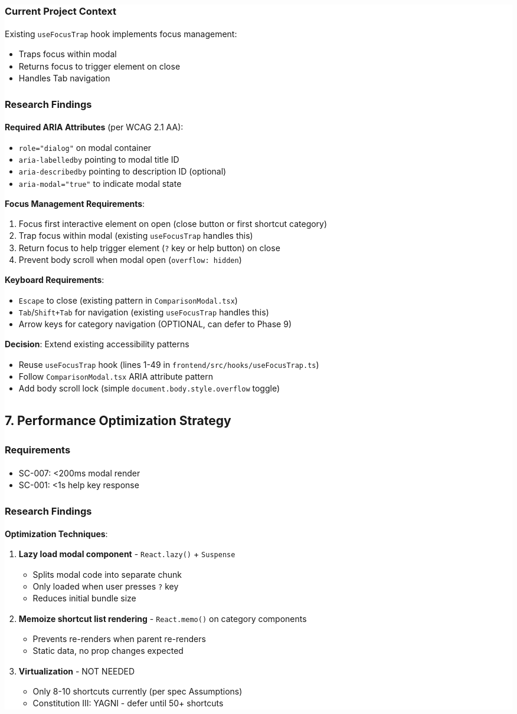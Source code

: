 ### Current Project Context

Existing `useFocusTrap` hook implements focus management:
- Traps focus within modal
- Returns focus to trigger element on close
- Handles Tab navigation

### Research Findings

**Required ARIA Attributes** (per WCAG 2.1 AA):
- `role="dialog"` on modal container
- `aria-labelledby` pointing to modal title ID
- `aria-describedby` pointing to description ID (optional)
- `aria-modal="true"` to indicate modal state

**Focus Management Requirements**:
1. Focus first interactive element on open (close button or first shortcut category)
2. Trap focus within modal (existing `useFocusTrap` handles this)
3. Return focus to help trigger element (`?` key or help button) on close
4. Prevent body scroll when modal open (`overflow: hidden`)

**Keyboard Requirements**:
- `Escape` to close (existing pattern in `ComparisonModal.tsx`)
- `Tab`/`Shift+Tab` for navigation (existing `useFocusTrap` handles this)
- Arrow keys for category navigation (OPTIONAL, can defer to Phase 9)

**Decision**: Extend existing accessibility patterns
- Reuse `useFocusTrap` hook (lines 1-49 in `frontend/src/hooks/useFocusTrap.ts`)
- Follow `ComparisonModal.tsx` ARIA attribute pattern
- Add body scroll lock (simple `document.body.style.overflow` toggle)

## 7. Performance Optimization Strategy

### Requirements

- SC-007: <200ms modal render
- SC-001: <1s help key response

### Research Findings

**Optimization Techniques**:
1. **Lazy load modal component** - `React.lazy()` + `Suspense`
   - Splits modal code into separate chunk
   - Only loaded when user presses `?` key
   - Reduces initial bundle size

2. **Memoize shortcut list rendering** - `React.memo()` on category components
   - Prevents re-renders when parent re-renders
   - Static data, no prop changes expected

3. **Virtualization** - NOT NEEDED
   - Only 8-10 shortcuts currently (per spec Assumptions)
   - Constitution III: YAGNI - defer until 50+ shortcuts
